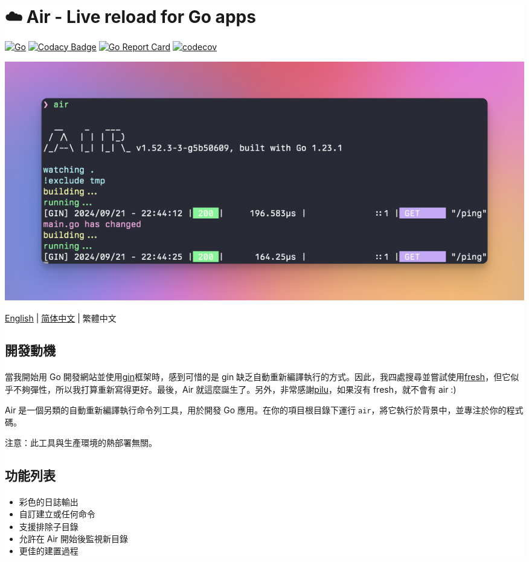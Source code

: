 # :cloud: Air - Live reload for Go apps

[![Go](https://github.com/air-verse/air/actions/workflows/release.yml/badge.svg)](https://github.com/air-verse/air/actions?query=workflow%3AGo+branch%3Amaster) [![Codacy Badge](https://app.codacy.com/project/badge/Grade/dcb95264cc504cad9c2a3d8b0795a7f8)](https://www.codacy.com/gh/air-verse/air/dashboard?utm_source=github.com&utm_medium=referral&utm_content=air-verse/air&utm_campaign=Badge_Grade) [![Go Report Card](https://goreportcard.com/badge/github.com/air-verse/air)](https://goreportcard.com/report/github.com/air-verse/air) [![codecov](https://codecov.io/gh/air-verse/air/branch/master/graph/badge.svg)](https://codecov.io/gh/air-verse/air)

![air](docs/air.png)

[English](README.md) | [简体中文](README-zh_cn.md) | 繁體中文

## 開發動機

當我開始用 Go 開發網站並使用[gin](https://github.com/gin-gonic/gin)框架時，感到可惜的是 gin 缺乏自動重新編譯執行的方式。因此，我四處搜尋並嘗試使用[fresh](https://github.com/pilu/fresh)，但它似乎不夠彈性，所以我打算重新寫得更好。最後，Air 就這麼誕生了。另外，非常感謝[pilu](https://github.com/pilu)，如果沒有 fresh，就不會有 air :)

Air 是一個另類的自動重新編譯執行命令列工具，用於開發 Go 應用。在你的項目根目錄下運行 `air`，將它執行於背景中，並專注於你的程式碼。

注意：此工具與生產環境的熱部署無關。

## 功能列表

- 彩色的日誌輸出
- 自訂建立或任何命令
- 支援排除子目錄
- 允許在 Air 開始後監視新目錄
- 更佳的建置過程
